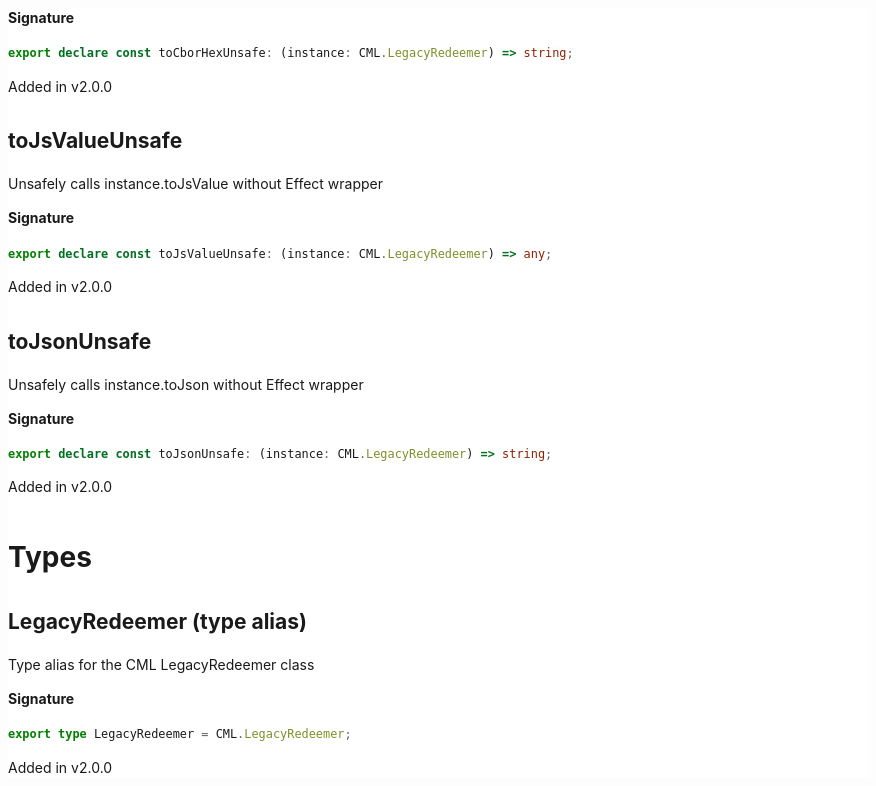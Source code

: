 **Signature**

```ts
export declare const toCborHexUnsafe: (instance: CML.LegacyRedeemer) => string;
```

Added in v2.0.0

## toJsValueUnsafe

Unsafely calls instance.toJsValue without Effect wrapper

**Signature**

```ts
export declare const toJsValueUnsafe: (instance: CML.LegacyRedeemer) => any;
```

Added in v2.0.0

## toJsonUnsafe

Unsafely calls instance.toJson without Effect wrapper

**Signature**

```ts
export declare const toJsonUnsafe: (instance: CML.LegacyRedeemer) => string;
```

Added in v2.0.0

# Types

## LegacyRedeemer (type alias)

Type alias for the CML LegacyRedeemer class

**Signature**

```ts
export type LegacyRedeemer = CML.LegacyRedeemer;
```

Added in v2.0.0
